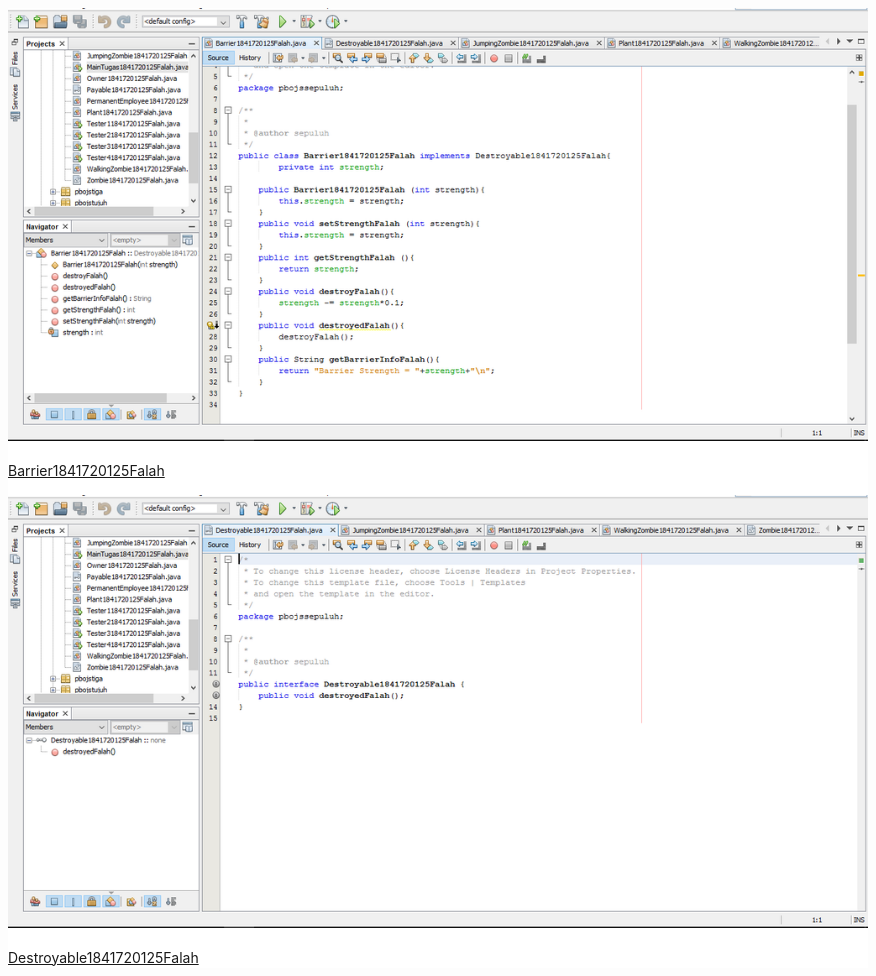 ![11](img/11.PNG)

[Barrier1841720125Falah](../../src/10_Polimorfisme/Barrier1841720125Falah.java)

![12](img/12.PNG)

[Destroyable1841720125Falah](../../src/10_Polimorfisme/Destroyable1841720125Falah.java)
